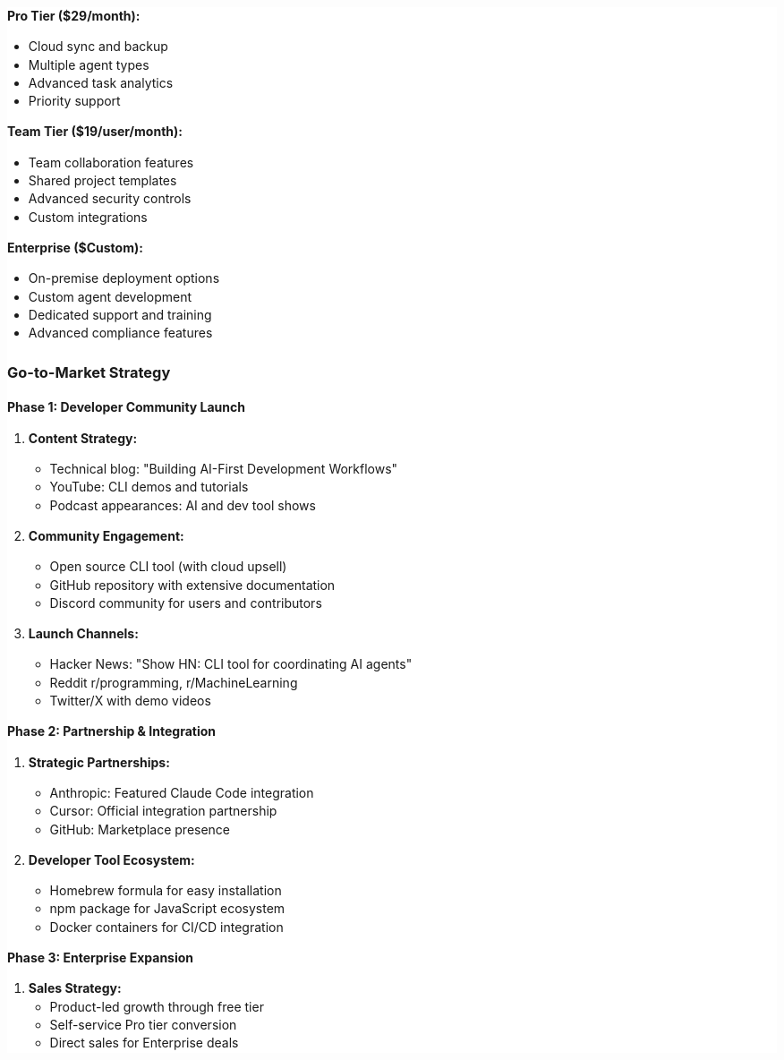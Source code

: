 **Pro Tier ($29/month):**
- Cloud sync and backup
- Multiple agent types
- Advanced task analytics
- Priority support

**Team Tier ($19/user/month):**
- Team collaboration features
- Shared project templates
- Advanced security controls
- Custom integrations

**Enterprise ($Custom):**
- On-premise deployment options
- Custom agent development
- Dedicated support and training
- Advanced compliance features

### Go-to-Market Strategy

**Phase 1: Developer Community Launch**

1. **Content Strategy:**
   - Technical blog: "Building AI-First Development Workflows"
   - YouTube: CLI demos and tutorials
   - Podcast appearances: AI and dev tool shows

2. **Community Engagement:**
   - Open source CLI tool (with cloud upsell)
   - GitHub repository with extensive documentation
   - Discord community for users and contributors

3. **Launch Channels:**
   - Hacker News: "Show HN: CLI tool for coordinating AI agents"
   - Reddit r/programming, r/MachineLearning
   - Twitter/X with demo videos

**Phase 2: Partnership & Integration**

1. **Strategic Partnerships:**
   - Anthropic: Featured Claude Code integration
   - Cursor: Official integration partnership
   - GitHub: Marketplace presence

2. **Developer Tool Ecosystem:**
   - Homebrew formula for easy installation
   - npm package for JavaScript ecosystem
   - Docker containers for CI/CD integration

**Phase 3: Enterprise Expansion**

1. **Sales Strategy:**
   - Product-led growth through free tier
   - Self-service Pro tier conversion
   - Direct sales for Enterprise deals
